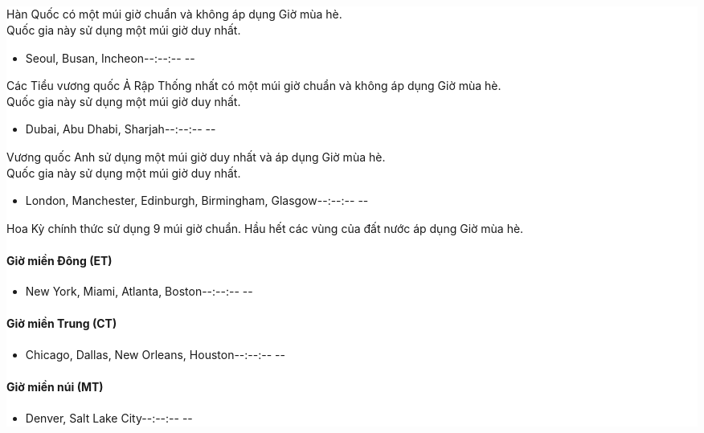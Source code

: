   
  <div class="tab-content" data-country="southkorea">
    <div class="country-section">
      <div class="country-info">
        Hàn Quốc có một múi giờ chuẩn và không áp dụng Giờ mùa hè.
      </div>
      <div class="single-timezone-notice">Quốc gia này sử dụng một múi giờ duy nhất.</div>
      <ul class="city-time-list">
        <li class="city-time-item"><span class="city">Seoul, Busan, Incheon</span><span class="time" data-timezone="Asia/Seoul">--:--:-- --</span></li>
      </ul>
    </div>
  </div>

  
  <div class="tab-content" data-country="uae">
    <div class="country-section">
      <div class="country-info">
        Các Tiểu vương quốc Ả Rập Thống nhất có một múi giờ chuẩn và không áp dụng Giờ mùa hè.
      </div>
      <div class="single-timezone-notice">Quốc gia này sử dụng một múi giờ duy nhất.</div>
      <ul class="city-time-list">
        <li class="city-time-item"><span class="city">Dubai, Abu Dhabi, Sharjah</span><span class="time" data-timezone="Asia/Dubai">--:--:-- --</span></li>
      </ul>
    </div>
  </div>

  
  <div class="tab-content" data-country="uk">
    <div class="country-section">
      <div class="country-info">
        Vương quốc Anh sử dụng một múi giờ duy nhất và áp dụng Giờ mùa hè.
      </div>
      <div class="single-timezone-notice">Quốc gia này sử dụng một múi giờ duy nhất.</div>
      <ul class="city-time-list">
        <li class="city-time-item"><span class="city">London, Manchester, Edinburgh, Birmingham, Glasgow</span><span class="time" data-timezone="Europe/London">--:--:-- --</span></li>
      </ul>
    </div>
  </div>

  
  <div class="tab-content" data-country="usa">
    <div class="country-section">
      <div class="country-info">
        Hoa Kỳ chính thức sử dụng 9 múi giờ chuẩn. Hầu hết các vùng của đất nước áp dụng Giờ mùa hè.
      </div>
      <div class="timezone-group">
        <h4 class="timezone-name">Giờ miền Đông (ET)</h4>
        <ul class="city-time-list">
          <li class="city-time-item"><span class="city">New York, Miami, Atlanta, Boston</span><span class="time" data-timezone="America/New_York">--:--:-- --</span></li>
        </ul>
      </div>
      <div class="timezone-group">
        <h4 class="timezone-name">Giờ miền Trung (CT)</h4>
        <ul class="city-time-list">
          <li class="city-time-item"><span class="city">Chicago, Dallas, New Orleans, Houston</span><span class="time" data-timezone="America/Chicago">--:--:-- --</span></li>
        </ul>
      </div>
      <div class="timezone-group">
        <h4 class="timezone-name">Giờ miền núi (MT)</h4>
        <ul class="city-time-list">
          <li class="city-time-item"><span class="city">Denver, Salt Lake City</span><span class="time" data-timezone="America/Denver">--:--:-- --</span></li>